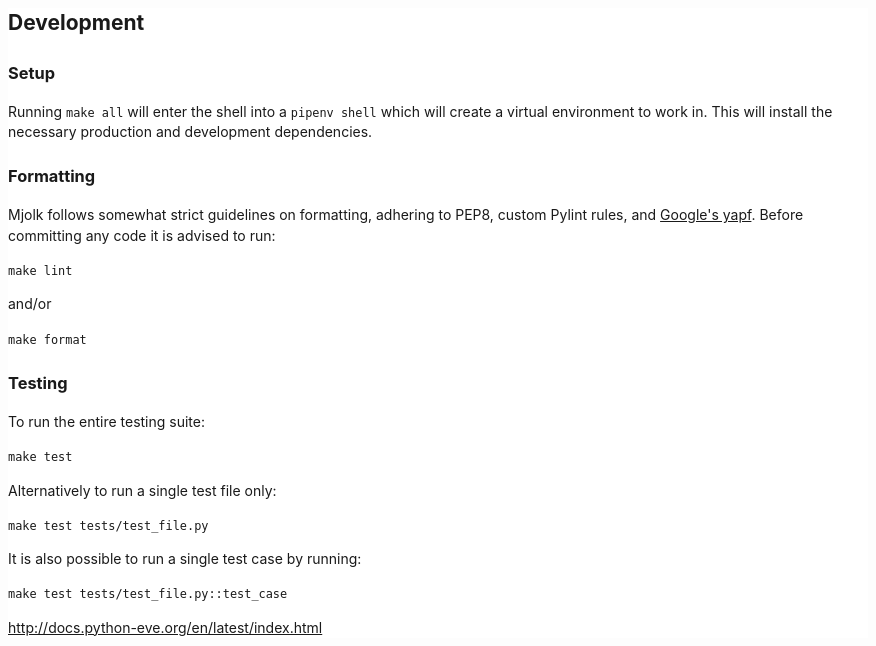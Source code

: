 
## Development

### Setup

Running `make all` will enter the shell into a `pipenv shell` which will create a virtual environment to work in. This will install the necessary production and development dependencies.


### Formatting

Mjolk follows somewhat strict guidelines on formatting, adhering to PEP8, custom Pylint rules, and [Google's yapf](https://github.com/google/yapf). Before committing any code it is advised to run:
```
make lint
```
and/or
```
make format
```


### Testing

To run the entire testing suite:
```
make test
```
Alternatively to run a single test file only:
```
make test tests/test_file.py
```
It is also possible to run a single test case by running:
```
make test tests/test_file.py::test_case
```

http://docs.python-eve.org/en/latest/index.html
